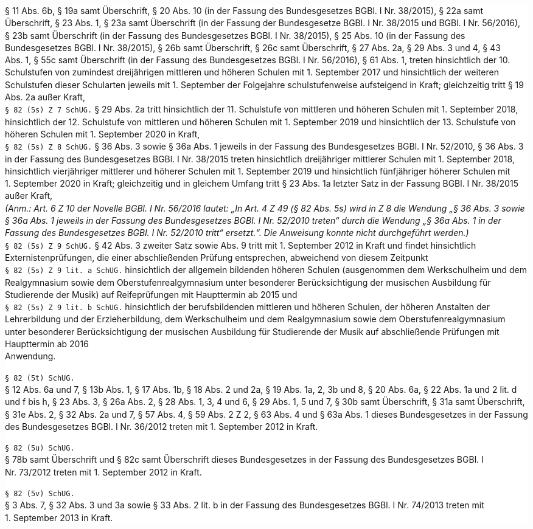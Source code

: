 § 11 Abs. 6b, § 19a samt Überschrift, § 20 Abs. 10 (in der Fassung des Bundesgesetzes BGBl. I Nr. 38/2015), § 22a samt Überschrift, § 23 Abs. 1, § 23a samt Überschrift (in der Fassung der Bundesgesetze BGBl. I Nr. 38/2015 und BGBl. I Nr. 56/2016), § 23b samt Überschrift (in der Fassung des Bundesgesetzes BGBl. I Nr. 38/2015), § 25 Abs. 10 (in der Fassung des Bundesgesetzes BGBl. I Nr. 38/2015), § 26b samt Überschrift, § 26c samt Überschrift, § 27 Abs. 2a, § 29 Abs. 3 und 4, § 43 Abs. 1, § 55c samt Überschrift (in der Fassung des Bundesgesetzes BGBl. I Nr. 56/2016), § 61 Abs. 1, treten hinsichtlich der 10. Schulstufen von zumindest dreijährigen mittleren und höheren Schulen mit 1. September 2017 und hinsichtlich der weiteren Schulstufen dieser Schularten jeweils mit 1. September der Folgejahre schulstufenweise aufsteigend in Kraft; gleichzeitig tritt § 19 Abs. 2a außer Kraft,  
`§ 82 (5s) Z 7 SchUG.`
§ 29 Abs. 2a tritt hinsichtlich der 11. Schulstufe von mittleren und höheren Schulen mit 1. September 2018, hinsichtlich der 12. Schulstufe von mittleren und höheren Schulen mit 1. September 2019 und hinsichtlich der 13. Schulstufe von höheren Schulen mit 1. September 2020 in Kraft,  
`§ 82 (5s) Z 8 SchUG.`
§ 36 Abs. 3 sowie § 36a Abs. 1 jeweils in der Fassung des Bundesgesetzes BGBl. I Nr. 52/2010, § 36 Abs. 3 in der Fassung des Bundesgesetzes BGBl. I Nr. 38/2015 treten hinsichtlich dreijähriger mittlerer Schulen mit 1. September 2018, hinsichtlich vierjähriger mittlerer und höherer Schulen mit 1. September 2019 und hinsichtlich fünfjähriger höherer Schulen mit 1. September 2020 in Kraft; gleichzeitig und in gleichem Umfang tritt § 23 Abs. 1a letzter Satz in der Fassung BGBl. I Nr. 38/2015 außer Kraft,  
*(Anm.: Art. 6 Z 10 der Novelle BGBl. I Nr. 56/2016 lautet: „*In Art. 4 Z 49 (§ 82 Abs. 5s) wird in Z 8 die Wendung *„§ 36 Abs. 3 sowie § 36a Abs. 1 jeweils in der Fassung des Bundesgesetzes BGBl. I Nr. 52/2010 treten“* durch die Wendung *„§ 36a Abs. 1 in der Fassung des Bundesgesetzes BGBl. I Nr. 52/2010 tritt“* ersetzt.*“. Die Anweisung konnte nicht durchgeführt werden.)*  
`§ 82 (5s) Z 9 SchUG.`
§ 42 Abs. 3 zweiter Satz sowie Abs. 9 tritt mit 1. September 2012 in Kraft und findet hinsichtlich Externistenprüfungen, die einer abschließenden Prüfung entsprechen, abweichend von diesem Zeitpunkt  
`§ 82 (5s) Z 9 lit. a SchUG.`
hinsichtlich der allgemein bildenden höheren Schulen (ausgenommen dem Werkschulheim und dem Realgymnasium sowie dem Oberstufenrealgymnasium unter besonderer Berücksichtigung der musischen Ausbildung für Studierende der Musik) auf Reifeprüfungen mit Haupttermin ab 2015 und  
`§ 82 (5s) Z 9 lit. b SchUG.`
hinsichtlich der berufsbildenden mittleren und höheren Schulen, der höheren Anstalten der Lehrerbildung und der Erzieherbildung, dem Werkschulheim und dem Realgymnasium sowie dem Oberstufenrealgymnasium unter besonderer Berücksichtigung der musischen Ausbildung für Studierende der Musik auf abschließende Prüfungen mit Haupttermin ab 2016  
Anwendung.

`§ 82 (5t) SchUG.`  
§ 12 Abs. 6a und 7, § 13b Abs. 1, § 17 Abs. 1b, § 18 Abs. 2 und 2a, § 19 Abs. 1a, 2, 3b und 8, § 20 Abs. 6a, § 22 Abs. 1a und 2 lit. d und f bis h, § 23 Abs. 3, § 26a Abs. 2, § 28 Abs. 1, 3, 4 und 6, § 29 Abs. 1, 5 und 7, § 30b samt Überschrift, § 31a samt Überschrift, § 31e Abs. 2, § 32 Abs. 2a und 7, § 57 Abs. 4, § 59 Abs. 2 Z 2, § 63 Abs. 4 und § 63a Abs. 1 dieses Bundesgesetzes in der Fassung des Bundesgesetzes BGBl. I Nr. 36/2012 treten mit 1. September 2012 in Kraft.

`§ 82 (5u) SchUG.`  
§ 78b samt Überschrift und § 82c samt Überschrift dieses Bundesgesetzes in der Fassung des Bundesgesetzes BGBl. I Nr. 73/2012 treten mit 1. September 2012 in Kraft.

`§ 82 (5v) SchUG.`  
§ 3 Abs. 7, § 32 Abs. 3 und 3a sowie § 33 Abs. 2 lit. b in der Fassung des Bundesgesetzes BGBl. I Nr. 74/2013 treten mit 1. September 2013 in Kraft.

